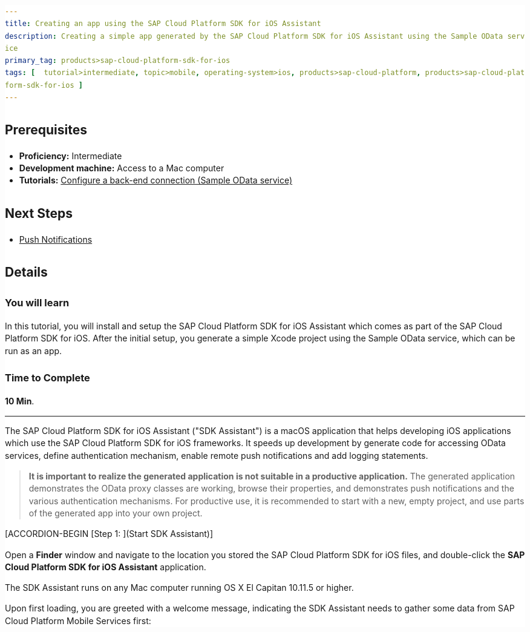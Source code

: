 ```yaml
---
title: Creating an app using the SAP Cloud Platform SDK for iOS Assistant
description: Creating a simple app generated by the SAP Cloud Platform SDK for iOS Assistant using the Sample OData service
primary_tag: products>sap-cloud-platform-sdk-for-ios
tags: [  tutorial>intermediate, topic>mobile, operating-system>ios, products>sap-cloud-platform, products>sap-cloud-platform-sdk-for-ios ]
---
```

## Prerequisites  
 - **Proficiency:** Intermediate
 - **Development machine:** Access to a Mac computer
 - **Tutorials:** [Configure a back-end connection (Sample OData service)](https://go.sap.com/developer/tutorials/fiori-ios-hcpms-sample-odata-service.html)

## Next Steps
 - [Push Notifications](https://go.sap.com/developer/tutorials/fiori-ios-hcpms-push-notifications.html)

## Details
### You will learn  
In this tutorial, you will install and setup the SAP Cloud Platform SDK for iOS Assistant which comes as part of the SAP Cloud Platform SDK for iOS. After the initial setup, you generate a simple Xcode project using the Sample OData service, which can be run as an app.


### Time to Complete
**10 Min**.

---

The SAP Cloud Platform SDK for iOS Assistant ("SDK Assistant") is a macOS application that helps developing iOS applications which use the SAP Cloud Platform SDK for iOS frameworks. It speeds up development by generate code for accessing OData services, define authentication mechanism, enable remote push notifications and add logging statements.

> **It is important to realize the generated application is not suitable in a productive application.** The generated application demonstrates the OData proxy classes are working, browse their properties, and demonstrates push notifications and the various authentication mechanisms. For productive use, it is recommended to start with a new, empty project, and use parts of the generated app into your own project.

[ACCORDION-BEGIN [Step 1: ](Start SDK Assistant)]

Open a **Finder** window and navigate to the location you stored the SAP Cloud Platform SDK for iOS files, and double-click the **SAP Cloud Platform SDK for iOS Assistant** application.

The SDK Assistant runs on any Mac computer running OS X El Capitan 10.11.5 or higher.

Upon first loading, you are greeted with a welcome message, indicating the SDK Assistant needs to gather some data from SAP Cloud Platform Mobile Services first:
